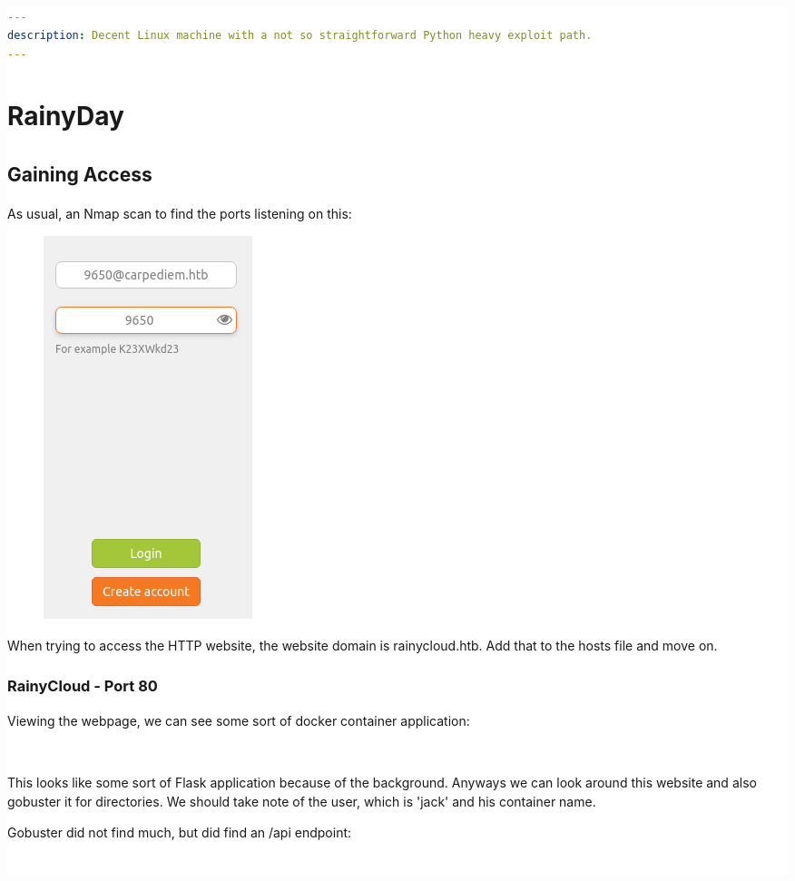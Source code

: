 ```yaml
---
description: Decent Linux machine with a not so straightforward Python heavy exploit path.
---
```


# RainyDay

## Gaining Access

As usual, an Nmap scan to find the ports listening on this:

<figure><img src="../../../.gitbook/assets/image (342).png" alt=""><figcaption></figcaption></figure>

When trying to access the HTTP website, the website domain is rainycloud.htb. Add that to the hosts file and move on.

### RainyCloud - Port 80

Viewing the webpage, we can see some sort of docker container application:

<figure><img src="../../../.gitbook/assets/image (126) (2).png" alt=""><figcaption></figcaption></figure>

This looks like some sort of Flask application because of the background. Anyways we can look around this website and also gobuster it for directories. We should take note of the user, which is 'jack' and his container name.

Gobuster did not find much, but did find an /api endpoint:

<figure><img src="../../../.gitbook/assets/image (107) (1).png" alt=""><figcaption></figcaption></figure>
